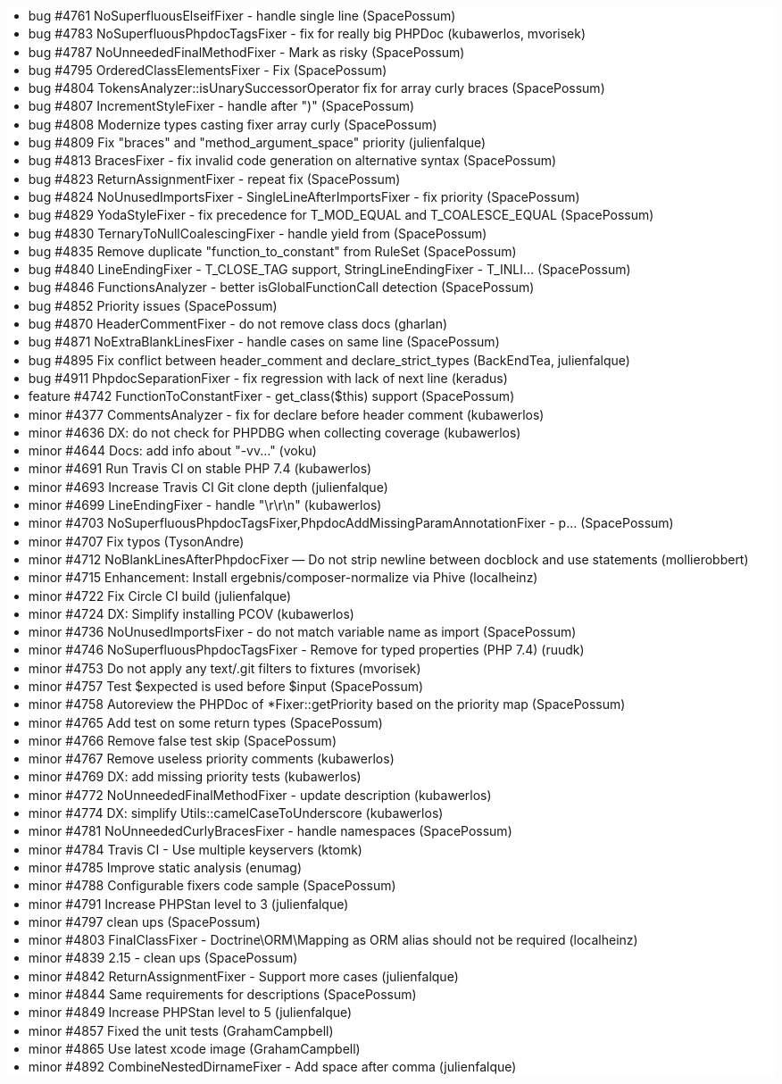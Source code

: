 -   bug #4761 NoSuperfluousElseifFixer - handle single line (SpacePossum)
-   bug #4783 NoSuperfluousPhpdocTagsFixer - fix for really big PHPDoc (kubawerlos, mvorisek)
-   bug #4787 NoUnneededFinalMethodFixer - Mark as risky (SpacePossum)
-   bug #4795 OrderedClassElementsFixer - Fix (SpacePossum)
-   bug #4804 TokensAnalyzer::isUnarySuccessorOperator fix for array curly braces (SpacePossum)
-   bug #4807 IncrementStyleFixer - handle after ")" (SpacePossum)
-   bug #4808 Modernize types casting fixer array curly (SpacePossum)
-   bug #4809 Fix "braces" and "method_argument_space" priority (julienfalque)
-   bug #4813 BracesFixer - fix invalid code generation on alternative syntax (SpacePossum)
-   bug #4823 ReturnAssignmentFixer - repeat fix (SpacePossum)
-   bug #4824 NoUnusedImportsFixer - SingleLineAfterImportsFixer - fix priority (SpacePossum)
-   bug #4829 YodaStyleFixer - fix precedence for T_MOD_EQUAL and T_COALESCE_EQUAL (SpacePossum)
-   bug #4830 TernaryToNullCoalescingFixer - handle yield from (SpacePossum)
-   bug #4835 Remove duplicate "function_to_constant" from RuleSet (SpacePossum)
-   bug #4840 LineEndingFixer - T_CLOSE_TAG support, StringLineEndingFixer - T_INLI… (SpacePossum)
-   bug #4846 FunctionsAnalyzer - better isGlobalFunctionCall detection (SpacePossum)
-   bug #4852 Priority issues (SpacePossum)
-   bug #4870 HeaderCommentFixer - do not remove class docs (gharlan)
-   bug #4871 NoExtraBlankLinesFixer - handle cases on same line (SpacePossum)
-   bug #4895 Fix conflict between header_comment and declare_strict_types (BackEndTea, julienfalque)
-   bug #4911 PhpdocSeparationFixer - fix regression with lack of next line (keradus)
-   feature #4742 FunctionToConstantFixer - get_class($this) support (SpacePossum)
-   minor #4377 CommentsAnalyzer - fix for declare before header comment (kubawerlos)
-   minor #4636 DX: do not check for PHPDBG when collecting coverage (kubawerlos)
-   minor #4644 Docs: add info about "-vv..." (voku)
-   minor #4691 Run Travis CI on stable PHP 7.4 (kubawerlos)
-   minor #4693 Increase Travis CI Git clone depth (julienfalque)
-   minor #4699 LineEndingFixer - handle "\r\r\n" (kubawerlos)
-   minor #4703 NoSuperfluousPhpdocTagsFixer,PhpdocAddMissingParamAnnotationFixer - p… (SpacePossum)
-   minor #4707 Fix typos (TysonAndre)
-   minor #4712 NoBlankLinesAfterPhpdocFixer — Do not strip newline between docblock and use statements (mollierobbert)
-   minor #4715 Enhancement: Install ergebnis/composer-normalize via Phive (localheinz)
-   minor #4722 Fix Circle CI build (julienfalque)
-   minor #4724 DX: Simplify installing PCOV (kubawerlos)
-   minor #4736 NoUnusedImportsFixer - do not match variable name as import (SpacePossum)
-   minor #4746 NoSuperfluousPhpdocTagsFixer - Remove for typed properties (PHP 7.4) (ruudk)
-   minor #4753 Do not apply any text/.git filters to fixtures (mvorisek)
-   minor #4757 Test $expected is used before $input (SpacePossum)
-   minor #4758 Autoreview the PHPDoc of \*Fixer::getPriority based on the priority map (SpacePossum)
-   minor #4765 Add test on some return types (SpacePossum)
-   minor #4766 Remove false test skip (SpacePossum)
-   minor #4767 Remove useless priority comments (kubawerlos)
-   minor #4769 DX: add missing priority tests (kubawerlos)
-   minor #4772 NoUnneededFinalMethodFixer - update description (kubawerlos)
-   minor #4774 DX: simplify Utils::camelCaseToUnderscore (kubawerlos)
-   minor #4781 NoUnneededCurlyBracesFixer - handle namespaces (SpacePossum)
-   minor #4784 Travis CI - Use multiple keyservers (ktomk)
-   minor #4785 Improve static analysis (enumag)
-   minor #4788 Configurable fixers code sample (SpacePossum)
-   minor #4791 Increase PHPStan level to 3 (julienfalque)
-   minor #4797 clean ups (SpacePossum)
-   minor #4803 FinalClassFixer - Doctrine\ORM\Mapping as ORM alias should not be required (localheinz)
-   minor #4839 2.15 - clean ups (SpacePossum)
-   minor #4842 ReturnAssignmentFixer - Support more cases (julienfalque)
-   minor #4844 Same requirements for descriptions (SpacePossum)
-   minor #4849 Increase PHPStan level to 5 (julienfalque)
-   minor #4857 Fixed the unit tests (GrahamCampbell)
-   minor #4865 Use latest xcode image (GrahamCampbell)
-   minor #4892 CombineNestedDirnameFixer - Add space after comma (julienfalque)
